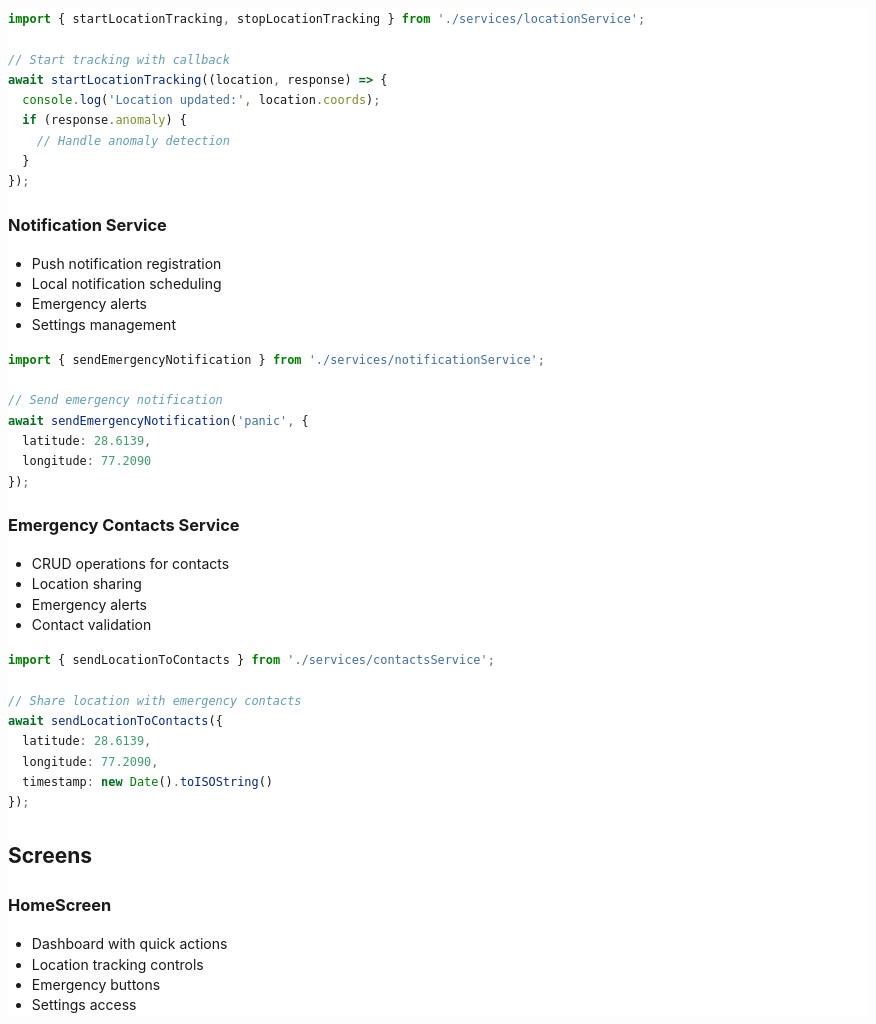 ```typescript
import { startLocationTracking, stopLocationTracking } from './services/locationService';

// Start tracking with callback
await startLocationTracking((location, response) => {
  console.log('Location updated:', location.coords);
  if (response.anomaly) {
    // Handle anomaly detection
  }
});
```

### Notification Service
- Push notification registration
- Local notification scheduling
- Emergency alerts
- Settings management

```typescript
import { sendEmergencyNotification } from './services/notificationService';

// Send emergency notification
await sendEmergencyNotification('panic', {
  latitude: 28.6139,
  longitude: 77.2090
});
```

### Emergency Contacts Service
- CRUD operations for contacts
- Location sharing
- Emergency alerts
- Contact validation

```typescript
import { sendLocationToContacts } from './services/contactsService';

// Share location with emergency contacts
await sendLocationToContacts({
  latitude: 28.6139,
  longitude: 77.2090,
  timestamp: new Date().toISOString()
});
```

## Screens

### HomeScreen
- Dashboard with quick actions
- Location tracking controls
- Emergency buttons
- Settings access
